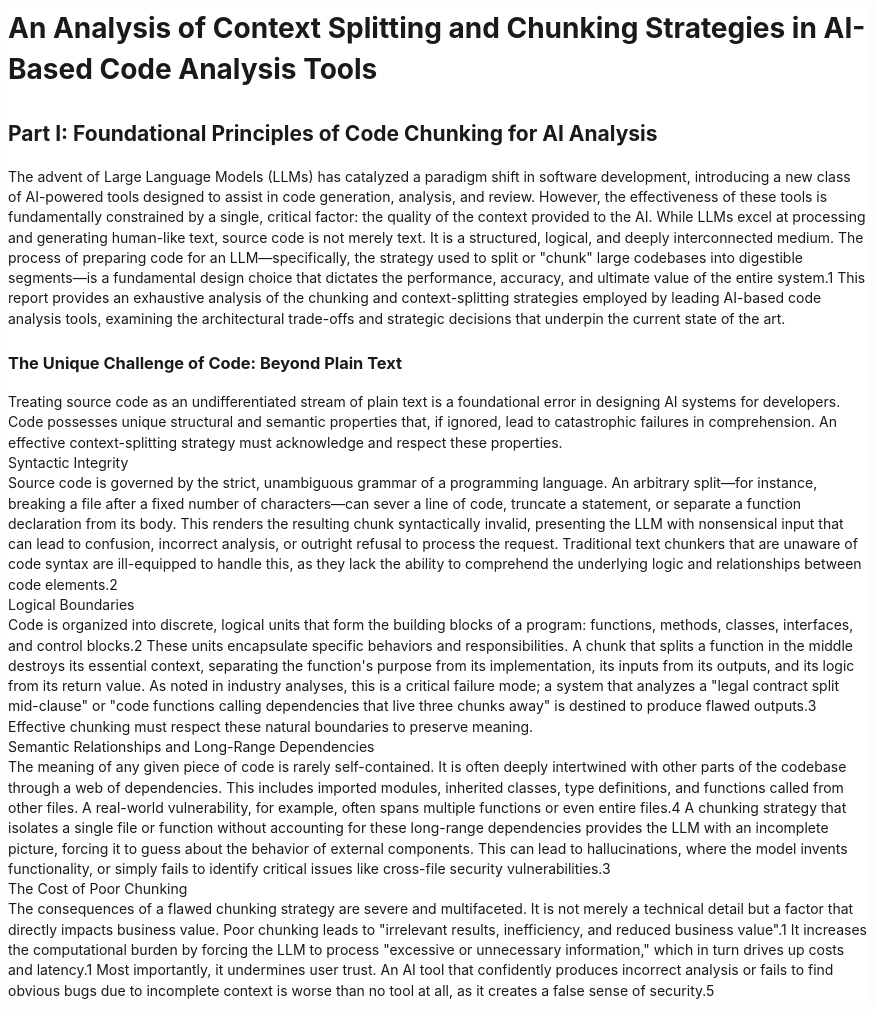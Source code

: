 # **An Analysis of Context Splitting and Chunking Strategies in AI-Based Code Analysis Tools**

## **Part I: Foundational Principles of Code Chunking for AI Analysis**

The advent of Large Language Models (LLMs) has catalyzed a paradigm shift in software development, introducing a new class of AI-powered tools designed to assist in code generation, analysis, and review. However, the effectiveness of these tools is fundamentally constrained by a single, critical factor: the quality of the context provided to the AI. While LLMs excel at processing and generating human-like text, source code is not merely text. It is a structured, logical, and deeply interconnected medium. The process of preparing code for an LLM—specifically, the strategy used to split or "chunk" large codebases into digestible segments—is a fundamental design choice that dictates the performance, accuracy, and ultimate value of the entire system.1 This report provides an exhaustive analysis of the chunking and context-splitting strategies employed by leading AI-based code analysis tools, examining the architectural trade-offs and strategic decisions that underpin the current state of the art.

### **The Unique Challenge of Code: Beyond Plain Text**

Treating source code as an undifferentiated stream of plain text is a foundational error in designing AI systems for developers. Code possesses unique structural and semantic properties that, if ignored, lead to catastrophic failures in comprehension. An effective context-splitting strategy must acknowledge and respect these properties.  
Syntactic Integrity  
Source code is governed by the strict, unambiguous grammar of a programming language. An arbitrary split—for instance, breaking a file after a fixed number of characters—can sever a line of code, truncate a statement, or separate a function declaration from its body. This renders the resulting chunk syntactically invalid, presenting the LLM with nonsensical input that can lead to confusion, incorrect analysis, or outright refusal to process the request. Traditional text chunkers that are unaware of code syntax are ill-equipped to handle this, as they lack the ability to comprehend the underlying logic and relationships between code elements.2  
Logical Boundaries  
Code is organized into discrete, logical units that form the building blocks of a program: functions, methods, classes, interfaces, and control blocks.2 These units encapsulate specific behaviors and responsibilities. A chunk that splits a function in the middle destroys its essential context, separating the function's purpose from its implementation, its inputs from its outputs, and its logic from its return value. As noted in industry analyses, this is a critical failure mode; a system that analyzes a "legal contract split mid-clause" or "code functions calling dependencies that live three chunks away" is destined to produce flawed outputs.3 Effective chunking must respect these natural boundaries to preserve meaning.  
Semantic Relationships and Long-Range Dependencies  
The meaning of any given piece of code is rarely self-contained. It is often deeply intertwined with other parts of the codebase through a web of dependencies. This includes imported modules, inherited classes, type definitions, and functions called from other files. A real-world vulnerability, for example, often spans multiple functions or even entire files.4 A chunking strategy that isolates a single file or function without accounting for these long-range dependencies provides the LLM with an incomplete picture, forcing it to guess about the behavior of external components. This can lead to hallucinations, where the model invents functionality, or simply fails to identify critical issues like cross-file security vulnerabilities.3  
The Cost of Poor Chunking  
The consequences of a flawed chunking strategy are severe and multifaceted. It is not merely a technical detail but a factor that directly impacts business value. Poor chunking leads to "irrelevant results, inefficiency, and reduced business value".1 It increases the computational burden by forcing the LLM to process "excessive or unnecessary information," which in turn drives up costs and latency.1 Most importantly, it undermines user trust. An AI tool that confidently produces incorrect analysis or fails to find obvious bugs due to incomplete context is worse than no tool at all, as it creates a false sense of security.5
